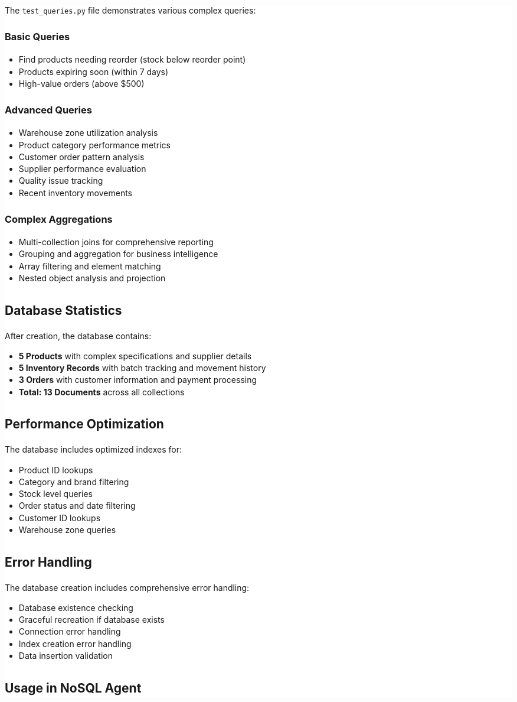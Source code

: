 The `test_queries.py` file demonstrates various complex queries:

### Basic Queries
- Find products needing reorder (stock below reorder point)
- Products expiring soon (within 7 days)
- High-value orders (above $500)

### Advanced Queries
- Warehouse zone utilization analysis
- Product category performance metrics
- Customer order pattern analysis
- Supplier performance evaluation
- Quality issue tracking
- Recent inventory movements

### Complex Aggregations
- Multi-collection joins for comprehensive reporting
- Grouping and aggregation for business intelligence
- Array filtering and element matching
- Nested object analysis and projection

## Database Statistics

After creation, the database contains:
- **5 Products** with complex specifications and supplier details
- **5 Inventory Records** with batch tracking and movement history
- **3 Orders** with customer information and payment processing
- **Total: 13 Documents** across all collections

## Performance Optimization

The database includes optimized indexes for:
- Product ID lookups
- Category and brand filtering
- Stock level queries
- Order status and date filtering
- Customer ID lookups
- Warehouse zone queries

## Error Handling

The database creation includes comprehensive error handling:
- Database existence checking
- Graceful recreation if database exists
- Connection error handling
- Index creation error handling
- Data insertion validation

## Usage in NoSQL Agent
